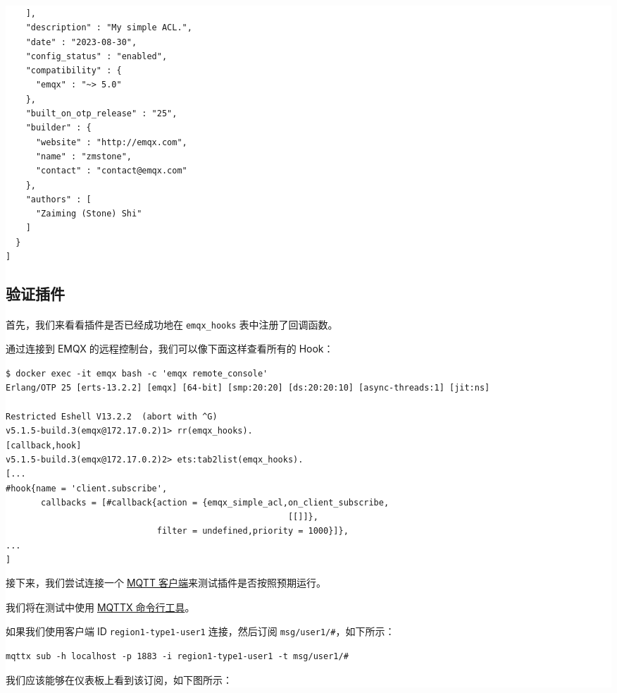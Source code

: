 ```
    ],
    "description" : "My simple ACL.",
    "date" : "2023-08-30",
    "config_status" : "enabled",
    "compatibility" : {
      "emqx" : "~> 5.0"
    },
    "built_on_otp_release" : "25",
    "builder" : {
      "website" : "http://emqx.com",
      "name" : "zmstone",
      "contact" : "contact@emqx.com"
    },
    "authors" : [
      "Zaiming (Stone) Shi"
    ]
  }
]
```

## 验证插件

首先，我们来看看插件是否已经成功地在 `emqx_hooks` 表中注册了回调函数。

通过连接到 EMQX 的远程控制台，我们可以像下面这样查看所有的 Hook：

```
$ docker exec -it emqx bash -c 'emqx remote_console'
Erlang/OTP 25 [erts-13.2.2] [emqx] [64-bit] [smp:20:20] [ds:20:20:10] [async-threads:1] [jit:ns]

Restricted Eshell V13.2.2  (abort with ^G)
v5.1.5-build.3(emqx@172.17.0.2)1> rr(emqx_hooks).
[callback,hook]
v5.1.5-build.3(emqx@172.17.0.2)2> ets:tab2list(emqx_hooks).
[...
#hook{name = 'client.subscribe',
       callbacks = [#callback{action = {emqx_simple_acl,on_client_subscribe,
                                                        [[]]},
                              filter = undefined,priority = 1000}]},
...
]
```

接下来，我们尝试连接一个 [MQTT 客户端](https://www.emqx.com/en/blog/mqtt-client-tools)来测试插件是否按照预期运行。

我们将在测试中使用 [MQTTX 命令行工具](https://mqttx.app/cli)。

如果我们使用客户端 ID `region1-type1-user1` 连接，然后订阅 `msg/user1/#`，如下所示：

```
mqttx sub -h localhost -p 1883 -i region1-type1-user1 -t msg/user1/#
```

我们应该能够在仪表板上看到该订阅，如下图所示：
